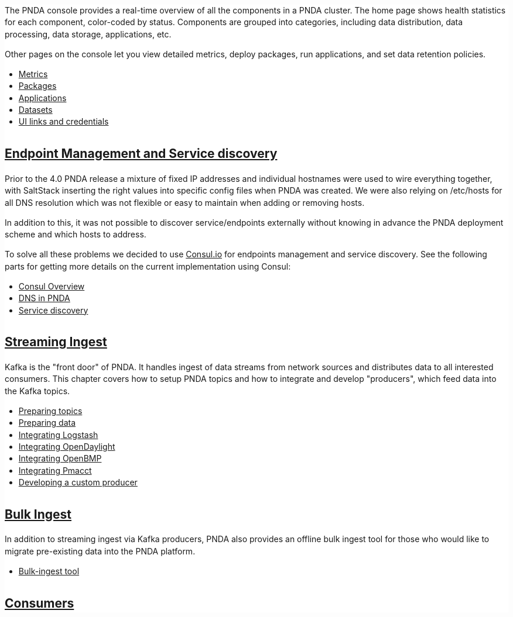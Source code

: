 The PNDA console provides a real-time overview of all the components in a PNDA cluster. The home page shows health statistics for each component, color-coded by status. Components are grouped into categories, including data distribution, data processing, data storage, applications, etc.

Other pages on the console let you view detailed metrics, deploy packages, run applications, and set data retention policies. 

 * [Metrics](console/metrics.md)
 * [Packages](console/packages.md)
 * [Applications](console/applications.md)
 * [Datasets](console/datasets.md)
 * [UI links and credentials](console/uicredentials.md) 

## [Endpoint Management and Service discovery](em_sd/README.md)

Prior to the 4.0 PNDA release a mixture of fixed IP addresses and individual hostnames were used to wire everything together, with SaltStack inserting the right values into specific config files when PNDA was created. We were also relying on /etc/hosts for all DNS resolution which was not flexible or easy to maintain when adding or removing hosts. 

In addition to this, it was not possible to discover service/endpoints externally without knowing in advance the PNDA deployment scheme and which hosts to address.

To solve all these problems we decided to use [Consul.io](https://www.consul.io/) for endpoints management and service discovery. See the following parts for getting more details on the current implementation using Consul:

 * [Consul Overview](em_sd/consul.md)
 * [DNS in PNDA](em_sd/dns.md)
 * [Service discovery](em_sd/sd.md)

## [Streaming Ingest](streamingest/README.md)

Kafka is the "front door" of PNDA. It handles ingest of data streams from network sources and distributes data to all interested consumers. This chapter covers how to setup PNDA topics and how to integrate and develop "producers", which feed data into the Kafka topics.

 * [Preparing topics](streamingest/topic-preparation.md)
 * [Preparing data](streamingest/data-preparation.md)
 * [Integrating Logstash](streamingest/logstash.md)
 * [Integrating OpenDaylight](streamingest/opendl.md)
 * [Integrating OpenBMP](streamingest/openbmp.md)
 * [Integrating Pmacct](streamingest/pmacct.md)
 * [Developing a custom producer](streamingest/producer.md)

## [Bulk Ingest](bulkingest/README.md)

In addition to streaming ingest via Kafka producers, PNDA also provides an offline bulk ingest tool for those who would like to migrate pre-existing data into the PNDA platform. 

 * [Bulk-ingest tool](https://github.com/pndaproject/platform-tools/tree/master/bulkingest)

## [Consumers](consumer/README.md)
